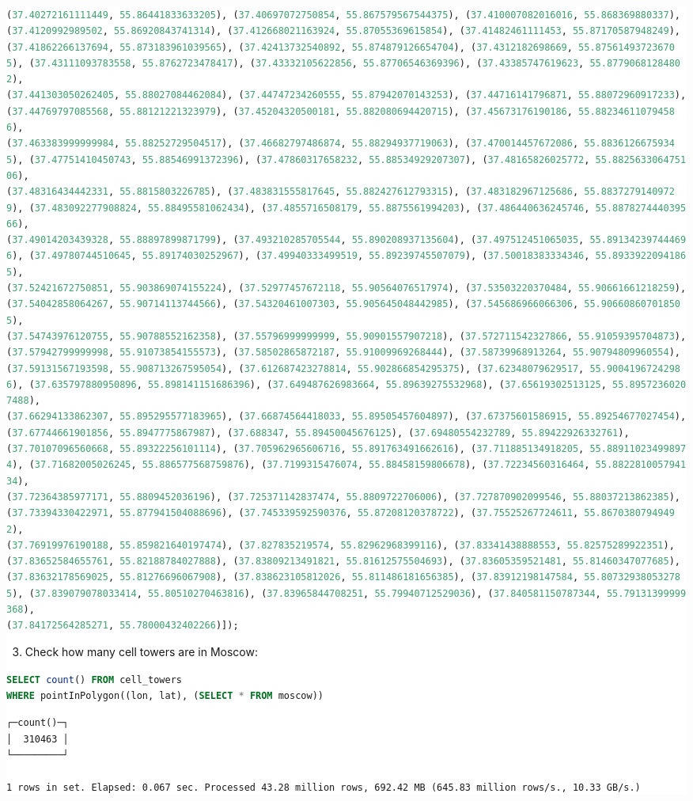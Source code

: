 ```sql
(37.40272161111449, 55.86441833633205), (37.40697072750854, 55.867579567544375), (37.410007082016016, 55.868369880337), (37.4120992989502, 55.86920843741314), (37.412668021163924, 55.87055369615854), (37.41482461111453, 55.87170587948249),
(37.41862266137694, 55.873183961039565), (37.42413732540892, 55.874879126654704), (37.4312182698669, 55.875614937236705), (37.43111093783558, 55.8762723478417), (37.43332105622856, 55.87706546369396), (37.43385747619623, 55.87790681284802),
(37.441303050262405, 55.88027084462084), (37.44747234260555, 55.87942070143253), (37.44716141796871, 55.88072960917233), (37.44769797085568, 55.88121221323979), (37.45204320500181, 55.882080694420715), (37.45673176190186, 55.882346110794586),
(37.463383999999984, 55.88252729504517), (37.46682797486874, 55.88294937719063), (37.470014457672086, 55.88361266759345), (37.47751410450743, 55.88546991372396), (37.47860317658232, 55.88534929207307), (37.48165826025772, 55.882563306475106),
(37.48316434442331, 55.8815803226785), (37.483831555817645, 55.882427612793315), (37.483182967125686, 55.88372791409729), (37.483092277908824, 55.88495581062434), (37.4855716508179, 55.8875561994203), (37.486440636245746, 55.887827444039566),
(37.49014203439328, 55.88897899871799), (37.493210285705544, 55.890208937135604), (37.497512451065035, 55.891342397444696), (37.49780744510645, 55.89174030252967), (37.49940333499519, 55.89239745507079), (37.50018383334346, 55.89339220941865),
(37.52421672750851, 55.903869074155224), (37.52977457672118, 55.90564076517974), (37.53503220370484, 55.90661661218259), (37.54042858064267, 55.90714113744566), (37.54320461007303, 55.905645048442985), (37.545686966066306, 55.906608607018505),
(37.54743976120755, 55.90788552162358), (37.55796999999999, 55.90901557907218), (37.572711542327866, 55.91059395704873), (37.57942799999998, 55.91073854155573), (37.58502865872187, 55.91009969268444), (37.58739968913264, 55.90794809960554),
(37.59131567193598, 55.908713267595054), (37.612687423278814, 55.902866854295375), (37.62348079629517, 55.90041967242986), (37.635797880950896, 55.898141151686396), (37.649487626983664, 55.89639275532968), (37.65619302513125, 55.89572360207488),
(37.66294133862307, 55.895295577183965), (37.66874564418033, 55.89505457604897), (37.67375601586915, 55.89254677027454), (37.67744661901856, 55.8947775867987), (37.688347, 55.89450045676125), (37.69480554232789, 55.89422926332761),
(37.70107096560668, 55.89322256101114), (37.705962965606716, 55.891763491662616), (37.711885134918205, 55.889110234998974), (37.71682005026245, 55.886577568759876), (37.7199315476074, 55.88458159806678), (37.72234560316464, 55.882281005794134),
(37.72364385977171, 55.8809452036196), (37.725371142837474, 55.8809722706006), (37.727870902099546, 55.88037213862385), (37.73394330422971, 55.877941504088696), (37.745339592590376, 55.87208120378722), (37.75525267724611, 55.86703807949492),
(37.76919976190188, 55.859821640197474), (37.827835219574, 55.82962968399116), (37.83341438888553, 55.82575289922351), (37.83652584655761, 55.82188784027888), (37.83809213491821, 55.81612575504693), (37.83605359521481, 55.81460347077685),
(37.83632178569025, 55.81276696067908), (37.838623105812026, 55.811486181656385), (37.83912198147584, 55.807329380532785), (37.839079078033414, 55.80510270463816), (37.83965844708251, 55.79940712529036), (37.840581150787344, 55.79131399999368),
(37.84172564285271, 55.78000432402266)]);
```

3. Check how many cell towers are in Moscow:

```sql
SELECT count() FROM cell_towers
WHERE pointInPolygon((lon, lat), (SELECT * FROM moscow))
```
```response
┌─count()─┐
│  310463 │
└─────────┘

1 rows in set. Elapsed: 0.067 sec. Processed 43.28 million rows, 692.42 MB (645.83 million rows/s., 10.33 GB/s.)
```
